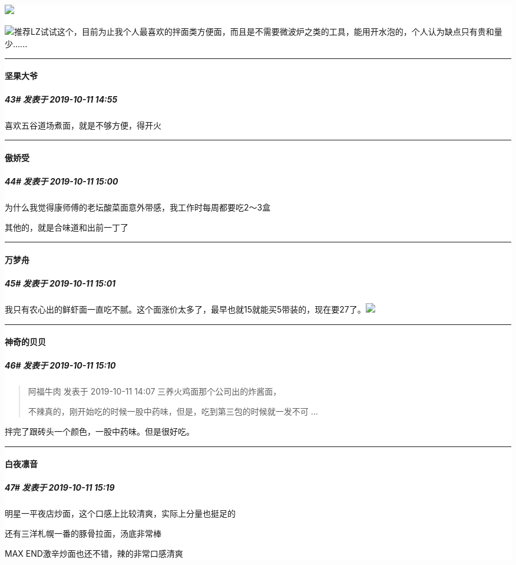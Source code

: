 
<img src="https://s2.ax1x.com/2019/10/11/ubZGNQ.jpg" referrerpolicy="no-referrer">

<img src="https://static.saraba1st.com/image/smiley/face2017/005.png" referrerpolicy="no-referrer">推荐LZ试试这个，目前为止我个人最喜欢的拌面类方便面，而且是不需要微波炉之类的工具，能用开水泡的，个人认为缺点只有贵和量少......


-----

####  坚果大爷  
##### 43#       发表于 2019-10-11 14:55


喜欢五谷道场煮面，就是不够方便，得开火


-----

####  傲娇受  
##### 44#       发表于 2019-10-11 15:00


为什么我觉得康师傅的老坛酸菜面意外带感，我工作时每周都要吃2～3盒

其他的，就是合味道和出前一丁了


-----

####  万梦舟  
##### 45#       发表于 2019-10-11 15:01


我只有农心出的鲜虾面一直吃不腻。这个面涨价太多了，最早也就15就能买5带装的，现在要27了。<img src="https://static.saraba1st.com/image/smiley/face2017/169.gif" referrerpolicy="no-referrer">


-----

####  神奇的贝贝  
##### 46#       发表于 2019-10-11 15:10


<blockquote>阿福牛肉 发表于 2019-10-11 14:07
三养火鸡面那个公司出的炸酱面，

不辣真的，刚开始吃的时候一股中药味，但是，吃到第三包的时候就一发不可 ...</blockquote>
拌完了跟砖头一个颜色，一股中药味。但是很好吃。


-----

####  白夜凛音  
##### 47#       发表于 2019-10-11 15:19


明星一平夜店炒面，这个口感上比较清爽，实际上分量也挺足的

还有三洋札幌一番的豚骨拉面，汤底非常棒

MAX END激辛炒面也还不错，辣的非常口感清爽
